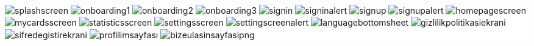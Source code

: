 <img width="403" height="826" alt="splashscreen" src="https://github.com/user-attachments/assets/6c02552f-b127-479e-977f-479d8a9a19e5" />

<img width="407" height="827" alt="onboarding1" src="https://github.com/user-attachments/assets/f92c6298-08d7-4c7b-a0da-3a35351447b0" />
<img width="409" height="806" alt="onboarding2" src="https://github.com/user-attachments/assets/e758b104-e73d-4032-a43e-12dbf4fed746" />
<img width="422" height="827" alt="onboarding3" src="https://github.com/user-attachments/assets/7278489b-dacb-4c71-a1c9-093146dc65c1" />
<img width="405" height="823" alt="signin" src="https://github.com/user-attachments/assets/4d03d19c-5686-42a5-ad8d-7a37a3a1d357" />
<img width="411" height="823" alt="signinalert" src="https://github.com/user-attachments/assets/76e76aa9-bce1-4779-b7a7-0432f1e92b8f" />
<img width="409" height="814" alt="signup" src="https://github.com/user-attachments/assets/a9c00e24-4dcb-4598-b4b7-4e6658124b9c" />
<img width="401" height="819" alt="signupalert" src="https://github.com/user-attachments/assets/3478deec-f8b7-4c5e-b3b7-01c23ecf41a3" />
<img width="412" height="833" alt="homepagescreen" src="https://github.com/user-attachments/assets/38aadd66-5293-4dea-a4e6-8af1c697742d" />
<img width="435" height="823" alt="mycardsscreen" src="https://github.com/user-attachments/assets/7a1d72c5-478a-4145-8d2b-55851f4bc2ba" />
<img width="400" height="819" alt="statisticsscreen" src="https://github.com/user-attachments/assets/d81327f6-b940-4177-a450-226166dd3f36" />
<img width="413" height="817" alt="settingsscreen" src="https://github.com/user-attachments/assets/20a699a6-d7e1-43a0-853e-0c0fd4bc3e81" />
<img width="411" height="817" alt="settingscreenalert" src="https://github.com/user-attachments/assets/47508756-b0d3-4f67-bf82-9ae5a5c67565" />
<img width="395" height="810" alt="languagebottomsheet" src="https://github.com/user-attachments/assets/4a7172b8-f126-4949-a5b9-4c08432527ed" />
<img width="410" height="822" alt="gizlilikpolitikasiekrani" src="https://github.com/user-attachments/assets/64d5a42c-349d-4dcb-a3f3-bc40ad719d26" />
<img width="421" height="818" alt="sifredegistirekrani" src="https://github.com/user-attachments/assets/de266279-c318-4699-9579-d7d2542a5d2d" />
<img width="423" height="806" alt="profilimsayfası" src="https://github.com/user-attachments/assets/f8df06c3-2e2f-4211-8049-dc3495a17700" />
<img width="407" height="818" alt="bizeulasinsayfasipng" src="https://github.com/user-attachments/assets/ddf4a5fb-c66e-4a80-b98d-b541ae2c9e91" />

 








